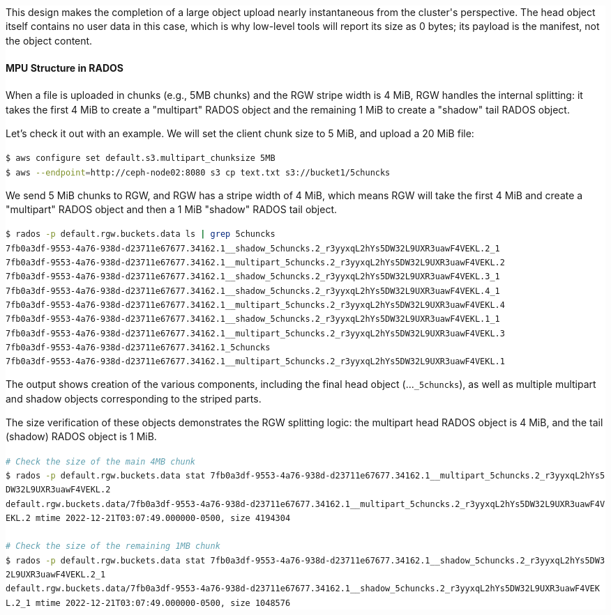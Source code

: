 This design makes the completion of a large object upload nearly instantaneous
from the cluster's perspective. The head object itself contains no user data
in this case, which is why low-level tools will report its size as 0 bytes;
its payload is the manifest, not the object content.

#### MPU Structure in RADOS

When a file is uploaded in chunks (e.g., 5MB chunks) and the RGW stripe width
is 4 MiB, RGW handles the internal splitting: it takes the first 4 MiB to create a
"multipart" RADOS object and the remaining 1 MiB to create a "shadow" tail RADOS object.

Let’s check it out with an example. We will set the client chunk size to 5 MiB, and upload a 20 MiB file:

```bash
$ aws configure set default.s3.multipart_chunksize 5MB
$ aws --endpoint=http://ceph-node02:8080 s3 cp text.txt s3://bucket1/5chuncks
```

We send 5 MiB chunks to RGW, and RGW has a stripe width of 4 MiB, which means
RGW will take the first 4 MiB and create a "multipart" RADOS object and then
a 1 MiB "shadow" RADOS tail object.

```bash
$ rados -p default.rgw.buckets.data ls | grep 5chuncks
7fb0a3df-9553-4a76-938d-d23711e67677.34162.1__shadow_5chuncks.2_r3yyxqL2hYs5DW32L9UXR3uawF4VEKL.2_1
7fb0a3df-9553-4a76-938d-d23711e67677.34162.1__multipart_5chuncks.2_r3yyxqL2hYs5DW32L9UXR3uawF4VEKL.2
7fb0a3df-9553-4a76-938d-d23711e67677.34162.1__shadow_5chuncks.2_r3yyxqL2hYs5DW32L9UXR3uawF4VEKL.3_1
7fb0a3df-9553-4a76-938d-d23711e67677.34162.1__shadow_5chuncks.2_r3yyxqL2hYs5DW32L9UXR3uawF4VEKL.4_1
7fb0a3df-9553-4a76-938d-d23711e67677.34162.1__multipart_5chuncks.2_r3yyxqL2hYs5DW32L9UXR3uawF4VEKL.4
7fb0a3df-9553-4a76-938d-d23711e67677.34162.1__shadow_5chuncks.2_r3yyxqL2hYs5DW32L9UXR3uawF4VEKL.1_1
7fb0a3df-9553-4a76-938d-d23711e67677.34162.1__multipart_5chuncks.2_r3yyxqL2hYs5DW32L9UXR3uawF4VEKL.3
7fb0a3df-9553-4a76-938d-d23711e67677.34162.1_5chuncks
7fb0a3df-9553-4a76-938d-d23711e67677.34162.1__multipart_5chuncks.2_r3yyxqL2hYs5DW32L9UXR3uawF4VEKL.1
```

The output shows creation of the various components, including the final head
object (...``_5chuncks``), as well as multiple multipart and shadow objects
corresponding to the striped parts.

The size verification of these objects demonstrates the RGW splitting logic: the
multipart head RADOS object is 4 MiB, and the tail (shadow) RADOS object is 1 MiB.

```bash
# Check the size of the main 4MB chunk
$ rados -p default.rgw.buckets.data stat 7fb0a3df-9553-4a76-938d-d23711e67677.34162.1__multipart_5chuncks.2_r3yyxqL2hYs5DW32L9UXR3uawF4VEKL.2
default.rgw.buckets.data/7fb0a3df-9553-4a76-938d-d23711e67677.34162.1__multipart_5chuncks.2_r3yyxqL2hYs5DW32L9UXR3uawF4VEKL.2 mtime 2022-12-21T03:07:49.000000-0500, size 4194304

# Check the size of the remaining 1MB chunk
$ rados -p default.rgw.buckets.data stat 7fb0a3df-9553-4a76-938d-d23711e67677.34162.1__shadow_5chuncks.2_r3yyxqL2hYs5DW32L9UXR3uawF4VEKL.2_1
default.rgw.buckets.data/7fb0a3df-9553-4a76-938d-d23711e67677.34162.1__shadow_5chuncks.2_r3yyxqL2hYs5DW32L9UXR3uawF4VEKL.2_1 mtime 2022-12-21T03:07:49.000000-0500, size 1048576
```
